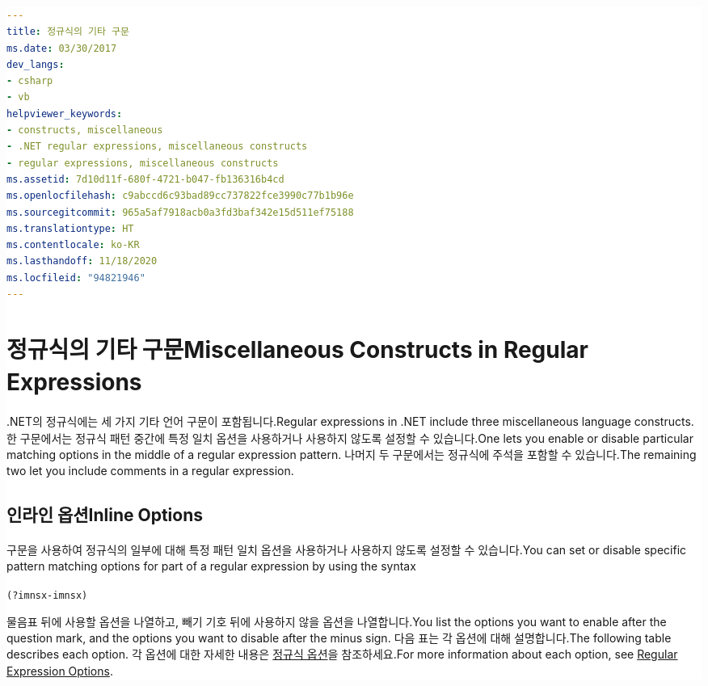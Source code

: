 ```yaml
---
title: 정규식의 기타 구문
ms.date: 03/30/2017
dev_langs:
- csharp
- vb
helpviewer_keywords:
- constructs, miscellaneous
- .NET regular expressions, miscellaneous constructs
- regular expressions, miscellaneous constructs
ms.assetid: 7d10d11f-680f-4721-b047-fb136316b4cd
ms.openlocfilehash: c9abccd6c93bad89cc737822fce3990c77b1b96e
ms.sourcegitcommit: 965a5af7918acb0a3fd3baf342e15d511ef75188
ms.translationtype: HT
ms.contentlocale: ko-KR
ms.lasthandoff: 11/18/2020
ms.locfileid: "94821946"
---
```

# <a name="miscellaneous-constructs-in-regular-expressions"></a><span data-ttu-id="13ae3-102">정규식의 기타 구문</span><span class="sxs-lookup"><span data-stu-id="13ae3-102">Miscellaneous Constructs in Regular Expressions</span></span>
<span data-ttu-id="13ae3-103">.NET의 정규식에는 세 가지 기타 언어 구문이 포함됩니다.</span><span class="sxs-lookup"><span data-stu-id="13ae3-103">Regular expressions in .NET include three miscellaneous language constructs.</span></span> <span data-ttu-id="13ae3-104">한 구문에서는 정규식 패턴 중간에 특정 일치 옵션을 사용하거나 사용하지 않도록 설정할 수 있습니다.</span><span class="sxs-lookup"><span data-stu-id="13ae3-104">One lets you enable or disable particular matching options in the middle of a regular expression pattern.</span></span> <span data-ttu-id="13ae3-105">나머지 두 구문에서는 정규식에 주석을 포함할 수 있습니다.</span><span class="sxs-lookup"><span data-stu-id="13ae3-105">The remaining two let you include comments in a regular expression.</span></span>  
  
## <a name="inline-options"></a><span data-ttu-id="13ae3-106">인라인 옵션</span><span class="sxs-lookup"><span data-stu-id="13ae3-106">Inline Options</span></span>  
 <span data-ttu-id="13ae3-107">구문을 사용하여 정규식의 일부에 대해 특정 패턴 일치 옵션을 사용하거나 사용하지 않도록 설정할 수 있습니다.</span><span class="sxs-lookup"><span data-stu-id="13ae3-107">You can set or disable specific pattern matching options for part of a regular expression by using the syntax</span></span>  
  
`(?imnsx-imnsx)`  
  
 <span data-ttu-id="13ae3-108">물음표 뒤에 사용할 옵션을 나열하고, 빼기 기호 뒤에 사용하지 않을 옵션을 나열합니다.</span><span class="sxs-lookup"><span data-stu-id="13ae3-108">You list the options you want to enable after the question mark, and the options you want to disable after the minus sign.</span></span> <span data-ttu-id="13ae3-109">다음 표는 각 옵션에 대해 설명합니다.</span><span class="sxs-lookup"><span data-stu-id="13ae3-109">The following table describes each option.</span></span> <span data-ttu-id="13ae3-110">각 옵션에 대한 자세한 내용은 [정규식 옵션](regular-expression-options.md)을 참조하세요.</span><span class="sxs-lookup"><span data-stu-id="13ae3-110">For more information about each option, see [Regular Expression Options](regular-expression-options.md).</span></span>  
  